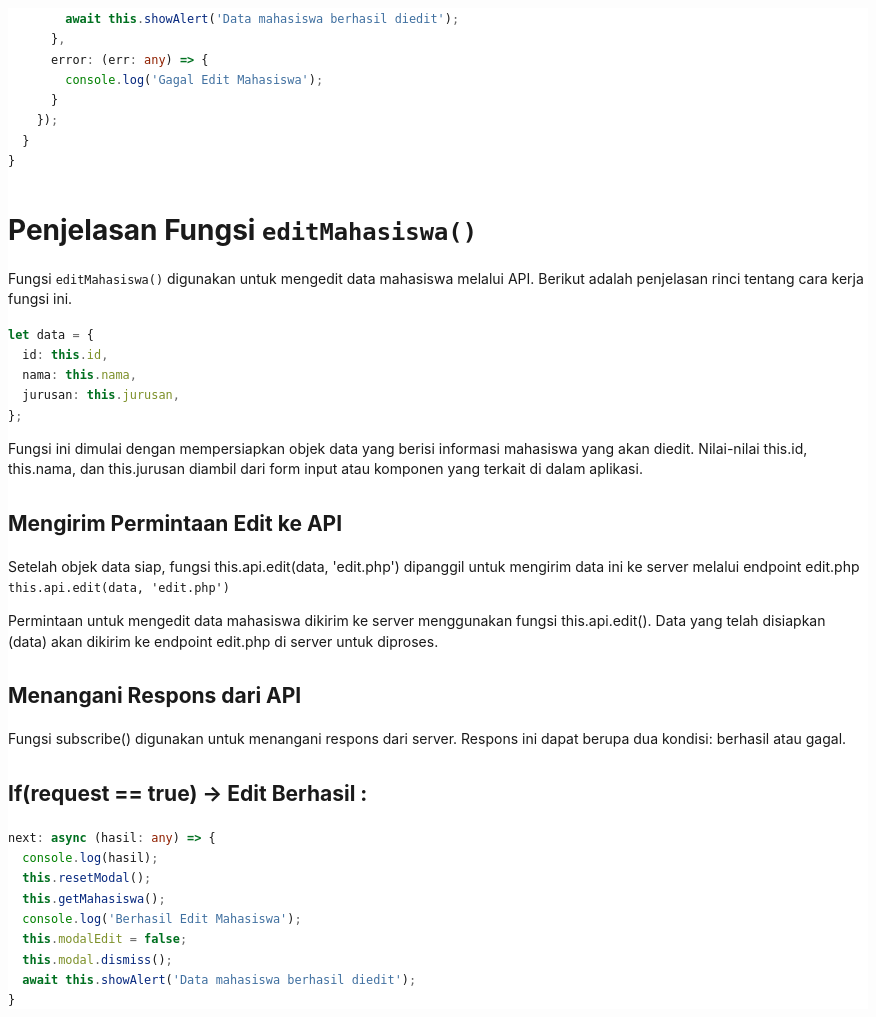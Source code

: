 ```typescript
        await this.showAlert('Data mahasiswa berhasil diedit');
      },
      error: (err: any) => {
        console.log('Gagal Edit Mahasiswa');
      }
    });
  }
}
```

# Penjelasan Fungsi `editMahasiswa()`

Fungsi `editMahasiswa()` digunakan untuk mengedit data mahasiswa melalui API. Berikut adalah penjelasan rinci tentang cara kerja fungsi ini.

```typescript
let data = {
  id: this.id,
  nama: this.nama,
  jurusan: this.jurusan,
};
```
Fungsi ini dimulai dengan mempersiapkan objek data yang berisi informasi mahasiswa yang akan diedit. Nilai-nilai this.id, this.nama, dan this.jurusan diambil dari form input atau komponen yang terkait di dalam aplikasi.

## Mengirim Permintaan Edit ke API
Setelah objek data siap, fungsi this.api.edit(data, 'edit.php') dipanggil untuk mengirim data ini ke server melalui endpoint edit.php
`this.api.edit(data, 'edit.php')`

Permintaan untuk mengedit data mahasiswa dikirim ke server menggunakan fungsi this.api.edit(). Data yang telah disiapkan (data) akan dikirim ke endpoint edit.php di server untuk diproses.

## Menangani Respons dari API
Fungsi subscribe() digunakan untuk menangani respons dari server. Respons ini dapat berupa dua kondisi: berhasil atau gagal.

## If(request == true) -> Edit Berhasil :
```typescript
next: async (hasil: any) => {
  console.log(hasil);
  this.resetModal();
  this.getMahasiswa();
  console.log('Berhasil Edit Mahasiswa');
  this.modalEdit = false;
  this.modal.dismiss();
  await this.showAlert('Data mahasiswa berhasil diedit');
}
```
